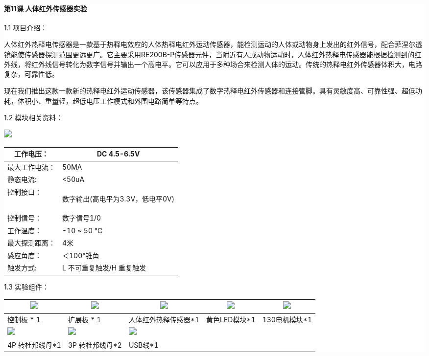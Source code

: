



#### 第11课 人体红外传感器实验

1.1 项目介绍：

人体红外热释电传感器是一款基于热释电效应的人体热释电红外运动传感器，能检测运动的人体或动物身上发出的红外信号，配合菲涅尔透镜能使传感器探测范围更远更广。它主要采用RE200B-P传感器元件，当附近有人或动物运动时，人体红外热释电传感器能根据检测到的红外线，将红外线信号转化为数字信号并输出一个高电平。它可以应用于多种场合来检测人体的运动。传统的热释电红外传感器体积大，电路复杂，可靠性低。

现在我们推出这款一款新的热释电红外运动传感器，该传感器集成了数字热释电红外传感器和连接管脚。具有灵敏度高、可靠性强、超低功耗，体积小、重量轻，超低电压工作模式和外围电路简单等特点。

1.2 模块相关资料：







![](media/ee515734c07dde5b3e5c06f3916e6b74.png)

|工作电压：|DC 4.5-6.5V|
|-|-|
|最大工作电流：|50MA|
|静态电流:|&lt;50uA|
|控制接口：|<p>数字输出(高电平为3.3V，低电平0V)|
|控制信号：|数字信号1/0|
|工作温度：|-10 ~ 50 ℃|
|最大探测距离：|4米|
|感应角度：|＜100°锥角|
|触发方式:|L 不可重复触发/H 重复触发|
</tbody>
</table>

1.3 实验组件：











|![](media/303e4a39cefdced11c3e567920b9d933.png)|![](media/c93fe0086737d1930fd347d5c4707a0e.jpeg)|![](media/8ac56c538ca2e98083ea5eb62153962b.png)|![](media/c534cfb8208e124fcca590ef2b36b266.png)|![](media/800d881ecb0dd004ec0d9695d78fec42.png)|
|-|-|-|-|-|
|控制板 * 1|扩展板 * 1|人体红外热释传感器*1|黄色LED模块*1|130电机模块*1|
|![](media/108172d6f4c8219eb6d9455b9a1aacae.png)|![](media/0b475062a35179a5895b47951b109e90.png)|![](media/6c14334b97f965614e1d2130b699d649.png)|||
|4P 转杜邦线母*1|3P 转杜邦线母*2|USB线*1|||
</tbody>
</table>
